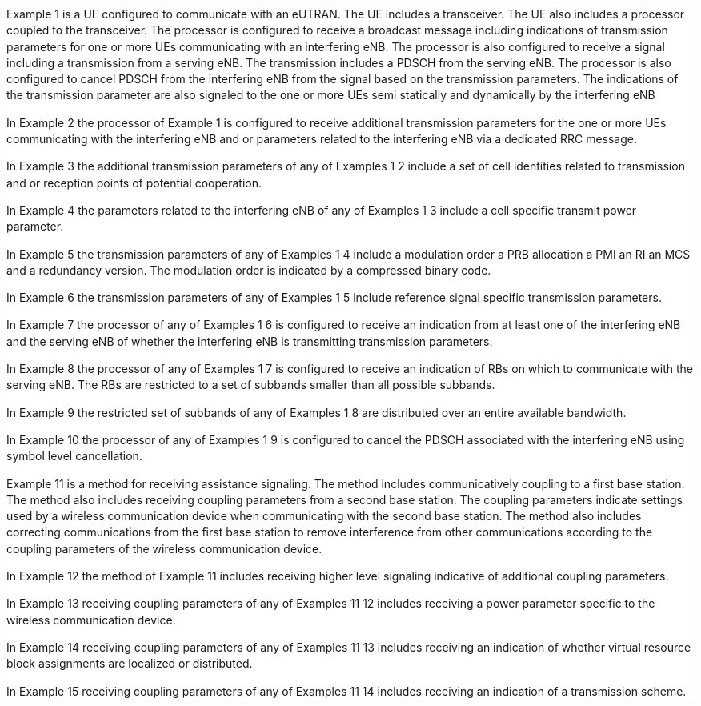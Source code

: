 Example 1 is a UE configured to communicate with an eUTRAN. The UE includes a transceiver. The UE also includes a processor coupled to the transceiver. The processor is configured to receive a broadcast message including indications of transmission parameters for one or more UEs communicating with an interfering eNB. The processor is also configured to receive a signal including a transmission from a serving eNB. The transmission includes a PDSCH from the serving eNB. The processor is also configured to cancel PDSCH from the interfering eNB from the signal based on the transmission parameters. The indications of the transmission parameter are also signaled to the one or more UEs semi statically and dynamically by the interfering eNB

In Example 2 the processor of Example 1 is configured to receive additional transmission parameters for the one or more UEs communicating with the interfering eNB and or parameters related to the interfering eNB via a dedicated RRC message.

In Example 3 the additional transmission parameters of any of Examples 1 2 include a set of cell identities related to transmission and or reception points of potential cooperation.

In Example 4 the parameters related to the interfering eNB of any of Examples 1 3 include a cell specific transmit power parameter.

In Example 5 the transmission parameters of any of Examples 1 4 include a modulation order a PRB allocation a PMI an RI an MCS and a redundancy version. The modulation order is indicated by a compressed binary code.

In Example 6 the transmission parameters of any of Examples 1 5 include reference signal specific transmission parameters.

In Example 7 the processor of any of Examples 1 6 is configured to receive an indication from at least one of the interfering eNB and the serving eNB of whether the interfering eNB is transmitting transmission parameters.

In Example 8 the processor of any of Examples 1 7 is configured to receive an indication of RBs on which to communicate with the serving eNB. The RBs are restricted to a set of subbands smaller than all possible subbands.

In Example 9 the restricted set of subbands of any of Examples 1 8 are distributed over an entire available bandwidth.

In Example 10 the processor of any of Examples 1 9 is configured to cancel the PDSCH associated with the interfering eNB using symbol level cancellation.

Example 11 is a method for receiving assistance signaling. The method includes communicatively coupling to a first base station. The method also includes receiving coupling parameters from a second base station. The coupling parameters indicate settings used by a wireless communication device when communicating with the second base station. The method also includes correcting communications from the first base station to remove interference from other communications according to the coupling parameters of the wireless communication device.

In Example 12 the method of Example 11 includes receiving higher level signaling indicative of additional coupling parameters.

In Example 13 receiving coupling parameters of any of Examples 11 12 includes receiving a power parameter specific to the wireless communication device.

In Example 14 receiving coupling parameters of any of Examples 11 13 includes receiving an indication of whether virtual resource block assignments are localized or distributed.

In Example 15 receiving coupling parameters of any of Examples 11 14 includes receiving an indication of a transmission scheme.
